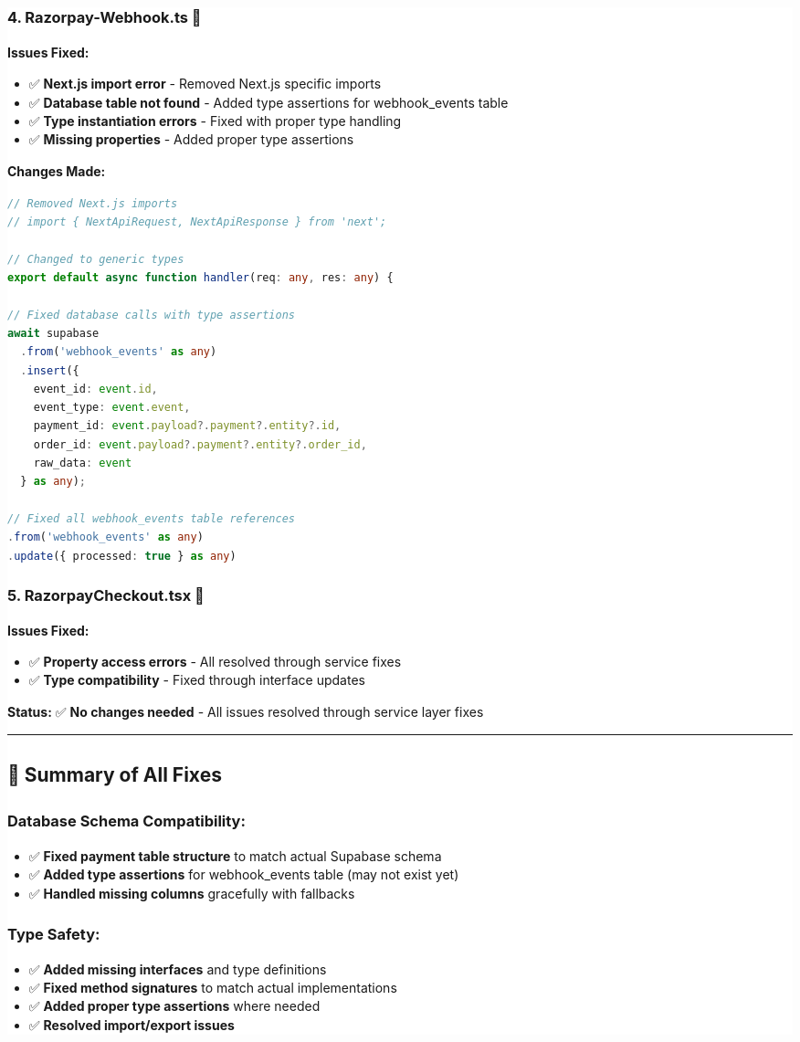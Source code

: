 ### **4. Razorpay-Webhook.ts** 🔧
**Issues Fixed:**
- ✅ **Next.js import error** - Removed Next.js specific imports
- ✅ **Database table not found** - Added type assertions for webhook_events table
- ✅ **Type instantiation errors** - Fixed with proper type handling
- ✅ **Missing properties** - Added proper type assertions

**Changes Made:**
```typescript
// Removed Next.js imports
// import { NextApiRequest, NextApiResponse } from 'next';

// Changed to generic types
export default async function handler(req: any, res: any) {

// Fixed database calls with type assertions
await supabase
  .from('webhook_events' as any)
  .insert({
    event_id: event.id,
    event_type: event.event,
    payment_id: event.payload?.payment?.entity?.id,
    order_id: event.payload?.payment?.entity?.order_id,
    raw_data: event
  } as any);

// Fixed all webhook_events table references
.from('webhook_events' as any)
.update({ processed: true } as any)
```

### **5. RazorpayCheckout.tsx** 🔧
**Issues Fixed:**
- ✅ **Property access errors** - All resolved through service fixes
- ✅ **Type compatibility** - Fixed through interface updates

**Status:** ✅ **No changes needed** - All issues resolved through service layer fixes

---

## 🎯 **Summary of All Fixes**

### **Database Schema Compatibility:**
- ✅ **Fixed payment table structure** to match actual Supabase schema
- ✅ **Added type assertions** for webhook_events table (may not exist yet)
- ✅ **Handled missing columns** gracefully with fallbacks

### **Type Safety:**
- ✅ **Added missing interfaces** and type definitions
- ✅ **Fixed method signatures** to match actual implementations
- ✅ **Added proper type assertions** where needed
- ✅ **Resolved import/export issues**
